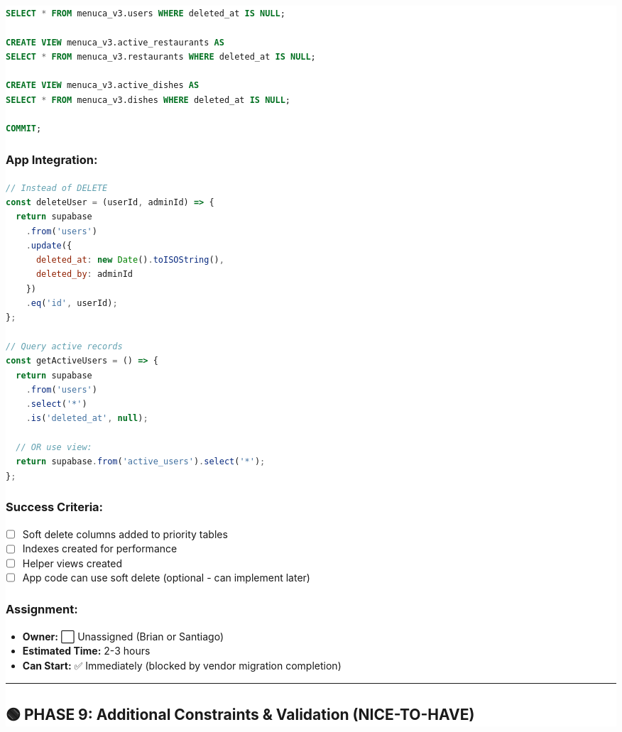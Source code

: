 ```sql
SELECT * FROM menuca_v3.users WHERE deleted_at IS NULL;

CREATE VIEW menuca_v3.active_restaurants AS
SELECT * FROM menuca_v3.restaurants WHERE deleted_at IS NULL;

CREATE VIEW menuca_v3.active_dishes AS
SELECT * FROM menuca_v3.dishes WHERE deleted_at IS NULL;

COMMIT;
```

### **App Integration:**

```javascript
// Instead of DELETE
const deleteUser = (userId, adminId) => {
  return supabase
    .from('users')
    .update({ 
      deleted_at: new Date().toISOString(),
      deleted_by: adminId 
    })
    .eq('id', userId);
};

// Query active records
const getActiveUsers = () => {
  return supabase
    .from('users')
    .select('*')
    .is('deleted_at', null);
  
  // OR use view:
  return supabase.from('active_users').select('*');
};
```

### **Success Criteria:**
- [ ] Soft delete columns added to priority tables
- [ ] Indexes created for performance
- [ ] Helper views created
- [ ] App code can use soft delete (optional - can implement later)

### **Assignment:**
- **Owner:** ⬜ Unassigned (Brian or Santiago)
- **Estimated Time:** 2-3 hours
- **Can Start:** ✅ Immediately (blocked by vendor migration completion)

---

## 🟢 **PHASE 9: Additional Constraints & Validation** (NICE-TO-HAVE)
